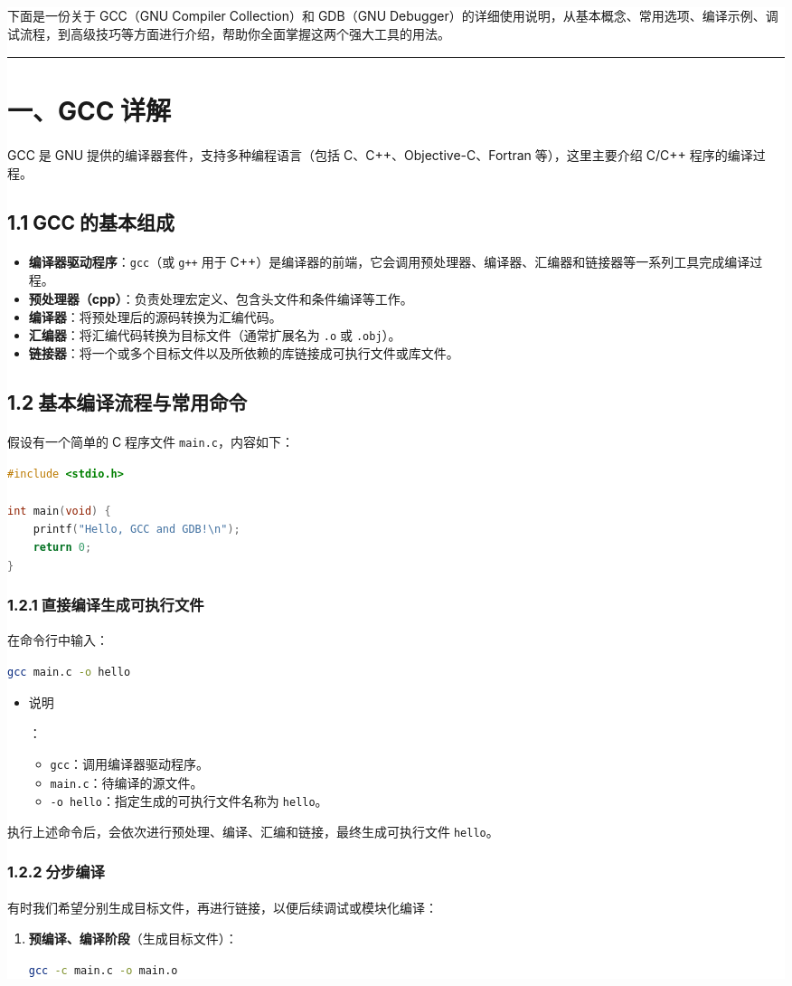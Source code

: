 下面是一份关于 GCC（GNU Compiler Collection）和 GDB（GNU Debugger）的详细使用说明，从基本概念、常用选项、编译示例、调试流程，到高级技巧等方面进行介绍，帮助你全面掌握这两个强大工具的用法。

------

# 一、GCC 详解

GCC 是 GNU 提供的编译器套件，支持多种编程语言（包括 C、C++、Objective-C、Fortran 等），这里主要介绍 C/C++ 程序的编译过程。

## 1.1 GCC 的基本组成

- **编译器驱动程序**：`gcc`（或 `g++` 用于 C++）是编译器的前端，它会调用预处理器、编译器、汇编器和链接器等一系列工具完成编译过程。
- **预处理器（cpp）**：负责处理宏定义、包含头文件和条件编译等工作。
- **编译器**：将预处理后的源码转换为汇编代码。
- **汇编器**：将汇编代码转换为目标文件（通常扩展名为 `.o` 或 `.obj`）。
- **链接器**：将一个或多个目标文件以及所依赖的库链接成可执行文件或库文件。

## 1.2 基本编译流程与常用命令

假设有一个简单的 C 程序文件 `main.c`，内容如下：

```c
#include <stdio.h>

int main(void) {
    printf("Hello, GCC and GDB!\n");
    return 0;
}
```

### 1.2.1 直接编译生成可执行文件

在命令行中输入：

```bash
gcc main.c -o hello
```

- 说明

  ：

  - `gcc`：调用编译器驱动程序。
  - `main.c`：待编译的源文件。
  - `-o hello`：指定生成的可执行文件名称为 `hello`。

执行上述命令后，会依次进行预处理、编译、汇编和链接，最终生成可执行文件 `hello`。

### 1.2.2 分步编译

有时我们希望分别生成目标文件，再进行链接，以便后续调试或模块化编译：

1. **预编译、编译阶段**（生成目标文件）：

   ```bash
   gcc -c main.c -o main.o
   ```
